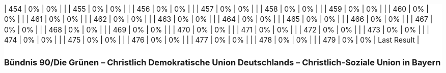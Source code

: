 | 454 | 0% | 0% |  |
| 455 | 0% | 0% |  |
| 456 | 0% | 0% |  |
| 457 | 0% | 0% |  |
| 458 | 0% | 0% |  |
| 459 | 0% | 0% |  |
| 460 | 0% | 0% |  |
| 461 | 0% | 0% |  |
| 462 | 0% | 0% |  |
| 463 | 0% | 0% |  |
| 464 | 0% | 0% |  |
| 465 | 0% | 0% |  |
| 466 | 0% | 0% |  |
| 467 | 0% | 0% |  |
| 468 | 0% | 0% |  |
| 469 | 0% | 0% |  |
| 470 | 0% | 0% |  |
| 471 | 0% | 0% |  |
| 472 | 0% | 0% |  |
| 473 | 0% | 0% |  |
| 474 | 0% | 0% |  |
| 475 | 0% | 0% |  |
| 476 | 0% | 0% |  |
| 477 | 0% | 0% |  |
| 478 | 0% | 0% |  |
| 479 | 0% | 0% | Last Result |

### Bündnis 90/Die Grünen – Christlich Demokratische Union Deutschlands – Christlich-Soziale Union in Bayern
